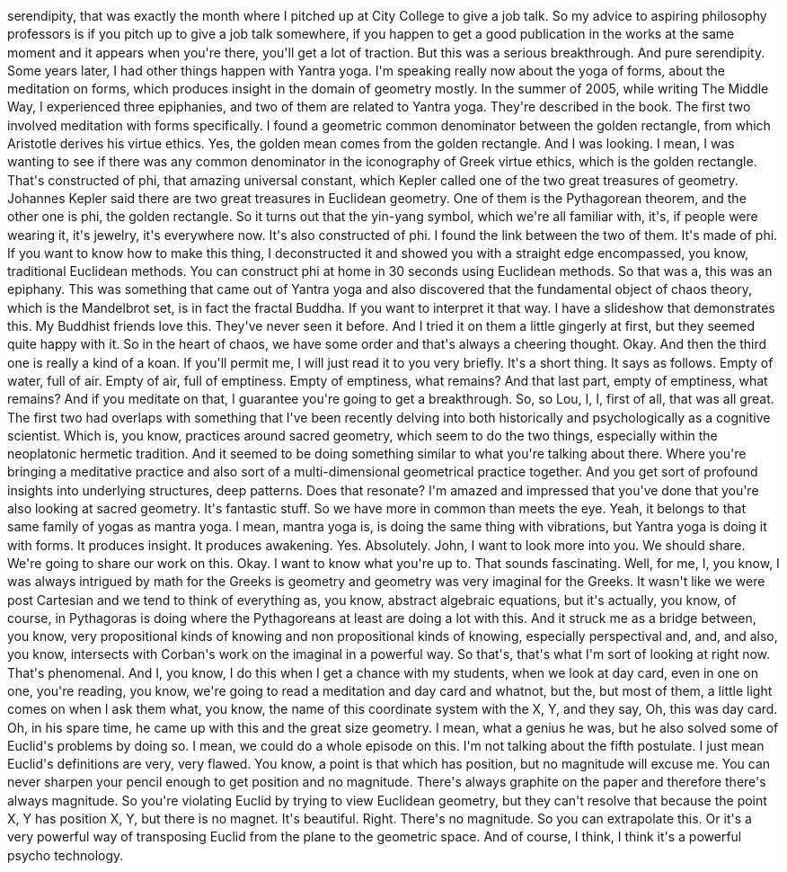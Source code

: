 serendipity, that was exactly the month where I pitched up at City College to give a job talk. So my advice to aspiring philosophy professors is if you pitch up to give a job talk somewhere, if you happen to get a good publication in the works at the same moment and it appears when you're there, you'll get a lot of traction. But this was a serious breakthrough. And pure serendipity. Some years later, I had other things happen with Yantra yoga. I'm speaking really now about the yoga of forms, about the meditation on forms, which produces insight in the domain of geometry mostly. In the summer of 2005, while writing The Middle Way, I experienced three epiphanies, and two of them are related to Yantra yoga. They're described in the book. The first two involved meditation with forms specifically. I found a geometric common denominator between the golden rectangle, from which Aristotle derives his virtue ethics. Yes, the golden mean comes from the golden rectangle. And I was looking. I mean, I was wanting to see if there was any common denominator in the iconography of Greek virtue ethics, which is the golden rectangle. That's constructed of phi, that amazing universal constant, which Kepler called one of the two great treasures of geometry. Johannes Kepler said there are two great treasures in Euclidean geometry. One of them is the Pythagorean theorem, and the other one is phi, the golden rectangle. So it turns out that the yin-yang symbol, which we're all familiar with, it's, if people were wearing it, it's jewelry, it's everywhere now. It's also constructed of phi. I found the link between the two of them. It's made of phi. If you want to know how to make this thing, I deconstructed it and showed you with a straight edge encompassed, you know, traditional Euclidean methods. You can construct phi at home in 30 seconds using Euclidean methods. So that was a, this was an epiphany. This was something that came out of Yantra yoga and also discovered that the fundamental object of chaos theory, which is the Mandelbrot set, is in fact the fractal Buddha. If you want to interpret it that way. I have a slideshow that demonstrates this. My Buddhist friends love this. They've never seen it before. And I tried it on them a little gingerly at first, but they seemed quite happy with it. So in the heart of chaos, we have some order and that's always a cheering thought. Okay. And then the third one is really a kind of a koan. If you'll permit me, I will just read it to you very briefly. It's a short thing. It says as follows. Empty of water, full of air. Empty of air, full of emptiness. Empty of emptiness, what remains? And that last part, empty of emptiness, what remains? And if you meditate on that, I guarantee you're going to get a breakthrough. So, so Lou, I, I, first of all, that was all great. The first two had overlaps with something that I've been recently delving into both historically and psychologically as a cognitive scientist. Which is, you know, practices around sacred geometry, which seem to do the two things, especially within the neoplatonic hermetic tradition. And it seemed to be doing something similar to what you're talking about there. Where you're bringing a meditative practice and also sort of a multi-dimensional geometrical practice together. And you get sort of profound insights into underlying structures, deep patterns. Does that resonate? I'm amazed and impressed that you've done that you're also looking at sacred geometry. It's fantastic stuff. So we have more in common than meets the eye. Yeah, it belongs to that same family of yogas as mantra yoga. I mean, mantra yoga is, is doing the same thing with vibrations, but Yantra yoga is doing it with forms. It produces insight. It produces awakening. Yes. Absolutely. John, I want to look more into you. We should share. We're going to share our work on this. Okay. I want to know what you're up to. That sounds fascinating. Well, for me, I, you know, I was always intrigued by math for the Greeks is geometry and geometry was very imaginal for the Greeks. It wasn't like we were post Cartesian and we tend to think of everything as, you know, abstract algebraic equations, but it's actually, you know, of course, in Pythagoras is doing where the Pythagoreans at least are doing a lot with this. And it struck me as a bridge between, you know, very propositional kinds of knowing and non propositional kinds of knowing, especially perspectival and, and, and also, you know, intersects with Corban's work on the imaginal in a powerful way. So that's, that's what I'm sort of looking at right now. That's phenomenal. And I, you know, I do this when I get a chance with my students, when we look at day card, even in one on one, you're reading, you know, we're going to read a meditation and day card and whatnot, but the, but most of them, a little light comes on when I ask them what, you know, the name of this coordinate system with the X, Y, and they say, Oh, this was day card. Oh, in his spare time, he came up with this and the great size geometry. I mean, what a genius he was, but he also solved some of Euclid's problems by doing so. I mean, we could do a whole episode on this. I'm not talking about the fifth postulate. I just mean Euclid's definitions are very, very flawed. You know, a point is that which has position, but no magnitude will excuse me. You can never sharpen your pencil enough to get position and no magnitude. There's always graphite on the paper and therefore there's always magnitude. So you're violating Euclid by trying to view Euclidean geometry, but they can't resolve that because the point X, Y has position X, Y, but there is no magnet. It's beautiful. Right. There's no magnitude. So you can extrapolate this. Or it's a very powerful way of transposing Euclid from the plane to the geometric space. And of course, I think, I think it's a powerful psycho technology.